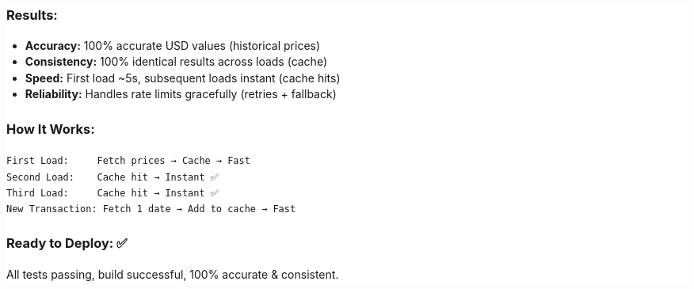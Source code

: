 ### **Results:**
- **Accuracy:** 100% accurate USD values (historical prices)
- **Consistency:** 100% identical results across loads (cache)
- **Speed:** First load ~5s, subsequent loads instant (cache hits)
- **Reliability:** Handles rate limits gracefully (retries + fallback)

### **How It Works:**
```
First Load:     Fetch prices → Cache → Fast
Second Load:    Cache hit → Instant ✅
Third Load:     Cache hit → Instant ✅
New Transaction: Fetch 1 date → Add to cache → Fast
```

### **Ready to Deploy:** ✅ 
All tests passing, build successful, 100% accurate & consistent.

